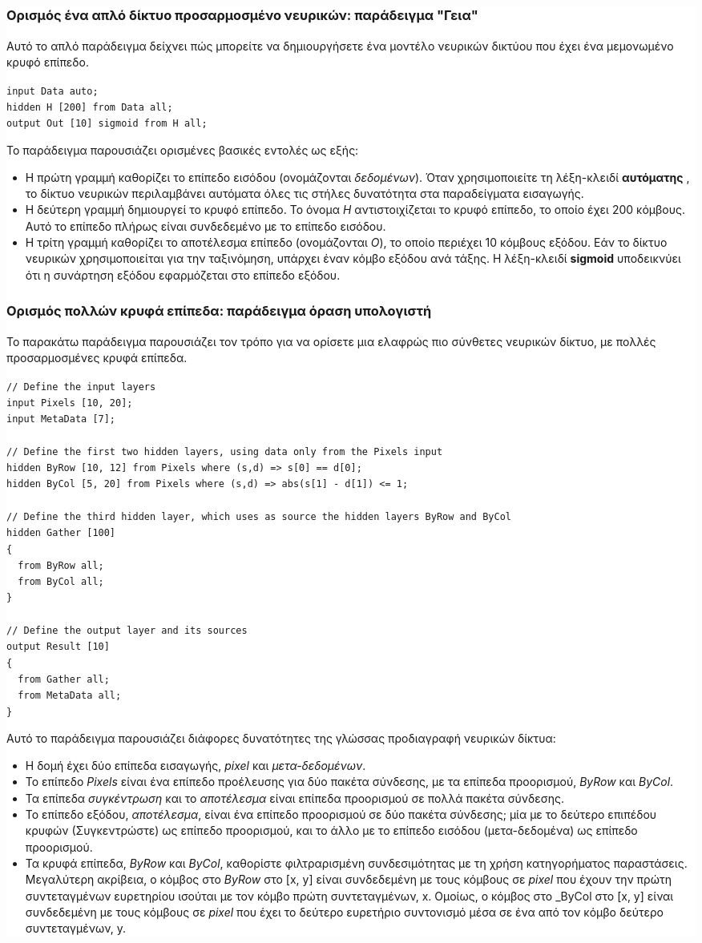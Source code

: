 ### <a name="define-a-simple-custom-neural-network-hello-world-example"></a>Ορισμός ένα απλό δίκτυο προσαρμοσμένο νευρικών: παράδειγμα "Γεια"
Αυτό το απλό παράδειγμα δείχνει πώς μπορείτε να δημιουργήσετε ένα μοντέλο νευρικών δικτύου που έχει ένα μεμονωμένο κρυφό επίπεδο.  

    input Data auto;
    hidden H [200] from Data all;
    output Out [10] sigmoid from H all;  

Το παράδειγμα παρουσιάζει ορισμένες βασικές εντολές ως εξής:  

-   Η πρώτη γραμμή καθορίζει το επίπεδο εισόδου (ονομάζονται _δεδομένων_). Όταν χρησιμοποιείτε τη λέξη-κλειδί **αυτόματης** , το δίκτυο νευρικών περιλαμβάνει αυτόματα όλες τις στήλες δυνατότητα στα παραδείγματα εισαγωγής. 
-   Η δεύτερη γραμμή δημιουργεί το κρυφό επίπεδο. Το όνομα _H_ αντιστοιχίζεται το κρυφό επίπεδο, το οποίο έχει 200 κόμβους. Αυτό το επίπεδο πλήρως είναι συνδεδεμένο με το επίπεδο εισόδου.
-   Η τρίτη γραμμή καθορίζει το αποτέλεσμα επίπεδο (ονομάζονται _O_), το οποίο περιέχει 10 κόμβους εξόδου. Εάν το δίκτυο νευρικών χρησιμοποιείται για την ταξινόμηση, υπάρχει έναν κόμβο εξόδου ανά τάξης. Η λέξη-κλειδί **sigmoid** υποδεικνύει ότι η συνάρτηση εξόδου εφαρμόζεται στο επίπεδο εξόδου.   

### <a name="define-multiple-hidden-layers-computer-vision-example"></a>Ορισμός πολλών κρυφά επίπεδα: παράδειγμα όραση υπολογιστή
Το παρακάτω παράδειγμα παρουσιάζει τον τρόπο για να ορίσετε μια ελαφρώς πιο σύνθετες νευρικών δίκτυο, με πολλές προσαρμοσμένες κρυφά επίπεδα.  

    // Define the input layers 
    input Pixels [10, 20];
    input MetaData [7];
    
    // Define the first two hidden layers, using data only from the Pixels input
    hidden ByRow [10, 12] from Pixels where (s,d) => s[0] == d[0];
    hidden ByCol [5, 20] from Pixels where (s,d) => abs(s[1] - d[1]) <= 1;
    
    // Define the third hidden layer, which uses as source the hidden layers ByRow and ByCol
    hidden Gather [100] 
    {
      from ByRow all;
      from ByCol all;
    }
    
    // Define the output layer and its sources
    output Result [10]  
    {
      from Gather all;
      from MetaData all;
    }  

Αυτό το παράδειγμα παρουσιάζει διάφορες δυνατότητες της γλώσσας προδιαγραφή νευρικών δίκτυα:  

-   Η δομή έχει δύο επίπεδα εισαγωγής, _pixel_ και _μετα-δεδομένων_.
-   Το επίπεδο _Pixels_ είναι ένα επίπεδο προέλευσης για δύο πακέτα σύνδεσης, με τα επίπεδα προορισμού, _ByRow_ και _ByCol_.
-   Τα επίπεδα _συγκέντρωση_ και το _αποτέλεσμα_ είναι επίπεδα προορισμού σε πολλά πακέτα σύνδεσης.
-   Το επίπεδο εξόδου, _αποτέλεσμα_, είναι ένα επίπεδο προορισμού σε δύο πακέτα σύνδεσης; μία με το δεύτερο επιπέδου κρυφών (Συγκεντρώστε) ως επίπεδο προορισμού, και το άλλο με το επίπεδο εισόδου (μετα-δεδομένα) ως επίπεδο προορισμού.
-   Τα κρυφά επίπεδα, _ByRow_ και _ByCol_, καθορίστε φιλτραρισμένη συνδεσιμότητας με τη χρήση κατηγορήματος παραστάσεις. Μεγαλύτερη ακρίβεια, ο κόμβος στο _ByRow_ στο [x, y] είναι συνδεδεμένη με τους κόμβους σε _pixel_ που έχουν την πρώτη συντεταγμένων ευρετηρίου ισούται με τον κόμβο πρώτη συντεταγμένων, x. Ομοίως, ο κόμβος στο _ByCol στο [x, y] είναι συνδεδεμένη με τους κόμβους σε _pixel_ που έχει το δεύτερο ευρετήριο συντονισμό μέσα σε ένα από τον κόμβο δεύτερο συντεταγμένων, y.  
